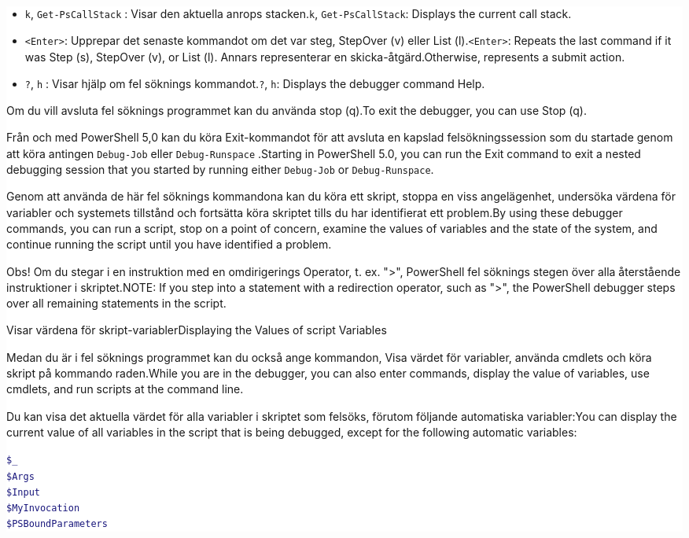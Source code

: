 - <span data-ttu-id="f74f9-155">`k`, `Get-PsCallStack` : Visar den aktuella anrops stacken.</span><span class="sxs-lookup"><span data-stu-id="f74f9-155">`k`, `Get-PsCallStack`: Displays the current call stack.</span></span>

- <span data-ttu-id="f74f9-156">`<Enter>`: Upprepar det senaste kommandot om det var steg, StepOver (v) eller List (l).</span><span class="sxs-lookup"><span data-stu-id="f74f9-156">`<Enter>`: Repeats the last command if it was Step (s), StepOver (v), or List (l).</span></span> <span data-ttu-id="f74f9-157">Annars representerar en skicka-åtgärd.</span><span class="sxs-lookup"><span data-stu-id="f74f9-157">Otherwise, represents a submit action.</span></span>

- <span data-ttu-id="f74f9-158">`?`, `h` : Visar hjälp om fel söknings kommandot.</span><span class="sxs-lookup"><span data-stu-id="f74f9-158">`?`, `h`: Displays the debugger command Help.</span></span>

<span data-ttu-id="f74f9-159">Om du vill avsluta fel söknings programmet kan du använda stop (q).</span><span class="sxs-lookup"><span data-stu-id="f74f9-159">To exit the debugger, you can use Stop (q).</span></span>

<span data-ttu-id="f74f9-160">Från och med PowerShell 5,0 kan du köra Exit-kommandot för att avsluta en kapslad felsökningssession som du startade genom att köra antingen `Debug-Job` eller `Debug-Runspace` .</span><span class="sxs-lookup"><span data-stu-id="f74f9-160">Starting in PowerShell 5.0, you can run the Exit command to exit a nested debugging session that you started by running either `Debug-Job` or `Debug-Runspace`.</span></span>

<span data-ttu-id="f74f9-161">Genom att använda de här fel söknings kommandona kan du köra ett skript, stoppa en viss angelägenhet, undersöka värdena för variabler och systemets tillstånd och fortsätta köra skriptet tills du har identifierat ett problem.</span><span class="sxs-lookup"><span data-stu-id="f74f9-161">By using these debugger commands, you can run a script, stop on a point of concern, examine the values of variables and the state of the system, and continue running the script until you have identified a problem.</span></span>

<span data-ttu-id="f74f9-162">Obs! Om du stegar i en instruktion med en omdirigerings Operator, t. ex. ">", PowerShell fel söknings stegen över alla återstående instruktioner i skriptet.</span><span class="sxs-lookup"><span data-stu-id="f74f9-162">NOTE: If you step into a statement with a redirection operator, such as ">", the PowerShell debugger steps over all remaining statements in the script.</span></span>

<span data-ttu-id="f74f9-163">Visar värdena för skript-variabler</span><span class="sxs-lookup"><span data-stu-id="f74f9-163">Displaying the Values of script Variables</span></span>

<span data-ttu-id="f74f9-164">Medan du är i fel söknings programmet kan du också ange kommandon, Visa värdet för variabler, använda cmdlets och köra skript på kommando raden.</span><span class="sxs-lookup"><span data-stu-id="f74f9-164">While you are in the debugger, you can also enter commands, display the value of variables, use cmdlets, and run scripts at the command line.</span></span>

<span data-ttu-id="f74f9-165">Du kan visa det aktuella värdet för alla variabler i skriptet som felsöks, förutom följande automatiska variabler:</span><span class="sxs-lookup"><span data-stu-id="f74f9-165">You can display the current value of all variables in the script that is being debugged, except for the following automatic variables:</span></span>

```powershell
$_
$Args
$Input
$MyInvocation
$PSBoundParameters
```
